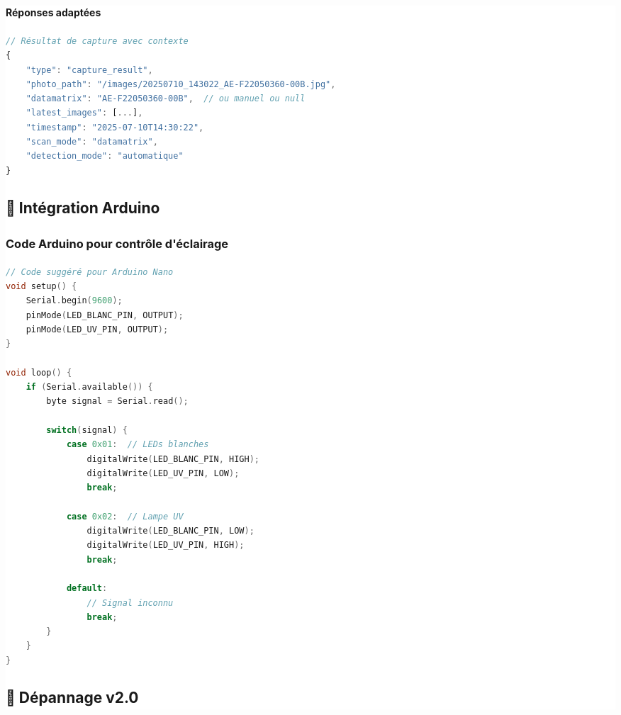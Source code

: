 #### Réponses adaptées
```javascript
// Résultat de capture avec contexte
{
    "type": "capture_result",
    "photo_path": "/images/20250710_143022_AE-F22050360-00B.jpg",
    "datamatrix": "AE-F22050360-00B",  // ou manuel ou null
    "latest_images": [...],
    "timestamp": "2025-07-10T14:30:22",
    "scan_mode": "datamatrix",
    "detection_mode": "automatique"
}
```

## 🔌 Intégration Arduino

### Code Arduino pour contrôle d'éclairage
```cpp
// Code suggéré pour Arduino Nano
void setup() {
    Serial.begin(9600);
    pinMode(LED_BLANC_PIN, OUTPUT);
    pinMode(LED_UV_PIN, OUTPUT);
}

void loop() {
    if (Serial.available()) {
        byte signal = Serial.read();
        
        switch(signal) {
            case 0x01:  // LEDs blanches
                digitalWrite(LED_BLANC_PIN, HIGH);
                digitalWrite(LED_UV_PIN, LOW);
                break;
                
            case 0x02:  // Lampe UV
                digitalWrite(LED_BLANC_PIN, LOW);
                digitalWrite(LED_UV_PIN, HIGH);
                break;
                
            default:
                // Signal inconnu
                break;
        }
    }
}
```

## 🐛 Dépannage v2.0

